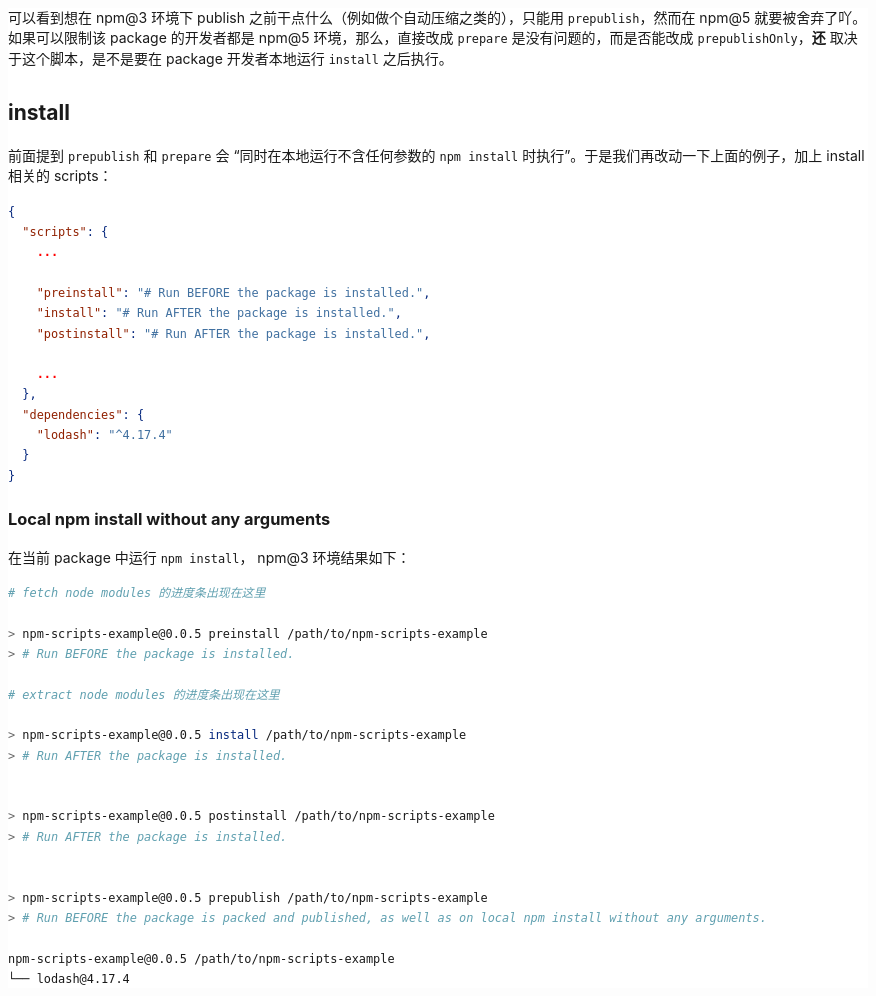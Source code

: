 可以看到想在 npm@3 环境下 publish 之前干点什么（例如做个自动压缩之类的），只能用 `prepublish`，然而在 npm@5 就要被舍弃了吖。如果可以限制该 package 的开发者都是 npm@5 环境，那么，直接改成 `prepare` 是没有问题的，而是否能改成 `prepublishOnly`，**还** 取决于这个脚本，是不是要在 package 开发者本地运行 `install` 之后执行。

## install

前面提到 `prepublish` 和 `prepare` 会 “同时在本地运行不含任何参数的 `npm install` 时执行”。于是我们再改动一下上面的例子，加上 install 相关的 scripts：

```json package.json
{
  "scripts": {
    ...

    "preinstall": "# Run BEFORE the package is installed.",
    "install": "# Run AFTER the package is installed.",
    "postinstall": "# Run AFTER the package is installed.",

    ...
  },
  "dependencies": {
    "lodash": "^4.17.4"
  }
}
```

### Local npm install without any arguments

在当前 package 中运行 `npm install`， npm@3 环境结果如下：

```sh
# fetch node modules 的进度条出现在这里

> npm-scripts-example@0.0.5 preinstall /path/to/npm-scripts-example
> # Run BEFORE the package is installed.

# extract node modules 的进度条出现在这里

> npm-scripts-example@0.0.5 install /path/to/npm-scripts-example
> # Run AFTER the package is installed.


> npm-scripts-example@0.0.5 postinstall /path/to/npm-scripts-example
> # Run AFTER the package is installed.


> npm-scripts-example@0.0.5 prepublish /path/to/npm-scripts-example
> # Run BEFORE the package is packed and published, as well as on local npm install without any arguments.

npm-scripts-example@0.0.5 /path/to/npm-scripts-example
└── lodash@4.17.4
```
